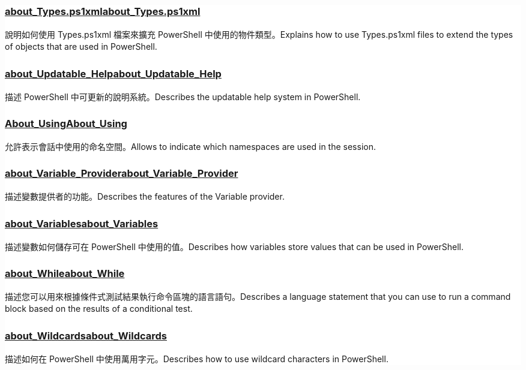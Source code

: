 ### [<span data-ttu-id="fcd42-325">about_Types.ps1xml</span><span class="sxs-lookup"><span data-stu-id="fcd42-325">about_Types.ps1xml</span></span>](about_Types.ps1xml.md)
<span data-ttu-id="fcd42-326">說明如何使用 Types.ps1xml 檔案來擴充 PowerShell 中使用的物件類型。</span><span class="sxs-lookup"><span data-stu-id="fcd42-326">Explains how to use Types.ps1xml files to extend the types of objects that are used in PowerShell.</span></span>

### [<span data-ttu-id="fcd42-327">about_Updatable_Help</span><span class="sxs-lookup"><span data-stu-id="fcd42-327">about_Updatable_Help</span></span>](about_Updatable_Help.md)
<span data-ttu-id="fcd42-328">描述 PowerShell 中可更新的說明系統。</span><span class="sxs-lookup"><span data-stu-id="fcd42-328">Describes the updatable help system in PowerShell.</span></span>

### [<span data-ttu-id="fcd42-329">About_Using</span><span class="sxs-lookup"><span data-stu-id="fcd42-329">About_Using</span></span>](About_Using.md)
<span data-ttu-id="fcd42-330">允許表示會話中使用的命名空間。</span><span class="sxs-lookup"><span data-stu-id="fcd42-330">Allows to indicate which namespaces are used in the session.</span></span>

### [<span data-ttu-id="fcd42-331">about_Variable_Provider</span><span class="sxs-lookup"><span data-stu-id="fcd42-331">about_Variable_Provider</span></span>](about_Variable_Provider.md)
<span data-ttu-id="fcd42-332">描述變數提供者的功能。</span><span class="sxs-lookup"><span data-stu-id="fcd42-332">Describes the features of the Variable provider.</span></span>

### [<span data-ttu-id="fcd42-333">about_Variables</span><span class="sxs-lookup"><span data-stu-id="fcd42-333">about_Variables</span></span>](about_Variables.md)
<span data-ttu-id="fcd42-334">描述變數如何儲存可在 PowerShell 中使用的值。</span><span class="sxs-lookup"><span data-stu-id="fcd42-334">Describes how variables store values that can be used in PowerShell.</span></span>

### [<span data-ttu-id="fcd42-335">about_While</span><span class="sxs-lookup"><span data-stu-id="fcd42-335">about_While</span></span>](about_While.md)
<span data-ttu-id="fcd42-336">描述您可以用來根據條件式測試結果執行命令區塊的語言語句。</span><span class="sxs-lookup"><span data-stu-id="fcd42-336">Describes a language statement that you can use to run a command block based on the results of a conditional test.</span></span>

### [<span data-ttu-id="fcd42-337">about_Wildcards</span><span class="sxs-lookup"><span data-stu-id="fcd42-337">about_Wildcards</span></span>](about_Wildcards.md)
<span data-ttu-id="fcd42-338">描述如何在 PowerShell 中使用萬用字元。</span><span class="sxs-lookup"><span data-stu-id="fcd42-338">Describes how to use wildcard characters in PowerShell.</span></span>
